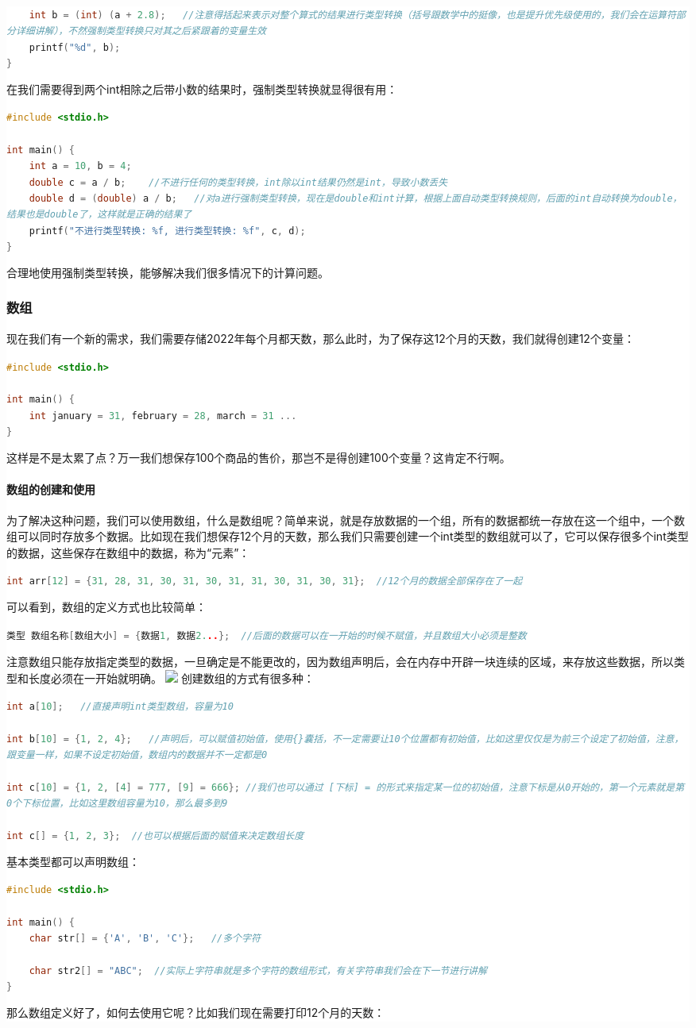 ```c
    int b = (int) (a + 2.8);   //注意得括起来表示对整个算式的结果进行类型转换（括号跟数学中的挺像，也是提升优先级使用的，我们会在运算符部分详细讲解），不然强制类型转换只对其之后紧跟着的变量生效
    printf("%d", b);
}
```
在我们需要得到两个int相除之后带小数的结果时，强制类型转换就显得很有用：
```c
#include <stdio.h>

int main() {
    int a = 10, b = 4;
    double c = a / b;    //不进行任何的类型转换，int除以int结果仍然是int，导致小数丢失
    double d = (double) a / b;   //对a进行强制类型转换，现在是double和int计算，根据上面自动类型转换规则，后面的int自动转换为double，结果也是double了，这样就是正确的结果了
    printf("不进行类型转换: %f, 进行类型转换: %f", c, d);
}
```
合理地使用强制类型转换，能够解决我们很多情况下的计算问题。


### 数组
现在我们有一个新的需求，我们需要存储2022年每个月都天数，那么此时，为了保存这12个月的天数，我们就得创建12个变量：
```c
#include <stdio.h>

int main() {
    int january = 31, february = 28, march = 31 ...
}
```
这样是不是太累了点？万一我们想保存100个商品的售价，那岂不是得创建100个变量？这肯定不行啊。
#### 数组的创建和使用
为了解决这种问题，我们可以使用数组，什么是数组呢？简单来说，就是存放数据的一个组，所有的数据都统一存放在这一个组中，一个数组可以同时存放多个数据。比如现在我们想保存12个月的天数，那么我们只需要创建一个int类型的数组就可以了，它可以保存很多个int类型的数据，这些保存在数组中的数据，称为“元素”：
```c
int arr[12] = {31, 28, 31, 30, 31, 30, 31, 31, 30, 31, 30, 31};  //12个月的数据全部保存在了一起
```
可以看到，数组的定义方式也比较简单：
```c
类型 数组名称[数组大小] = {数据1, 数据2...};  //后面的数据可以在一开始的时候不赋值，并且数组大小必须是整数
```
注意数组只能存放指定类型的数据，一旦确定是不能更改的，因为数组声明后，会在内存中开辟一块连续的区域，来存放这些数据，所以类型和长度必须在一开始就明确。
![](https://cdn.nlark.com/yuque/0/2023/png/26973278/1703944831302-1616ded4-6dd4-4dea-800b-c4639199f8ac.png#averageHue=%23fbfefa&clientId=u6164831e-63a4-4&from=paste&id=u2e53af74&originHeight=126&originWidth=1356&originalType=url&ratio=1.5&rotation=0&showTitle=false&status=done&style=none&taskId=u27bef25e-c741-4824-9460-3884823357d&title=)
创建数组的方式有很多种：
```c
int a[10];   //直接声明int类型数组，容量为10

int b[10] = {1, 2, 4};   //声明后，可以赋值初始值，使用{}囊括，不一定需要让10个位置都有初始值，比如这里仅仅是为前三个设定了初始值，注意，跟变量一样，如果不设定初始值，数组内的数据并不一定都是0

int c[10] = {1, 2, [4] = 777, [9] = 666}; //我们也可以通过 [下标] = 的形式来指定某一位的初始值，注意下标是从0开始的，第一个元素就是第0个下标位置，比如这里数组容量为10，那么最多到9

int c[] = {1, 2, 3};  //也可以根据后面的赋值来决定数组长度
```
基本类型都可以声明数组：
```c
#include <stdio.h>

int main() {
    char str[] = {'A', 'B', 'C'};   //多个字符

    char str2[] = "ABC";  //实际上字符串就是多个字符的数组形式，有关字符串我们会在下一节进行讲解
}
```
那么数组定义好了，如何去使用它呢？比如我们现在需要打印12个月的天数：
